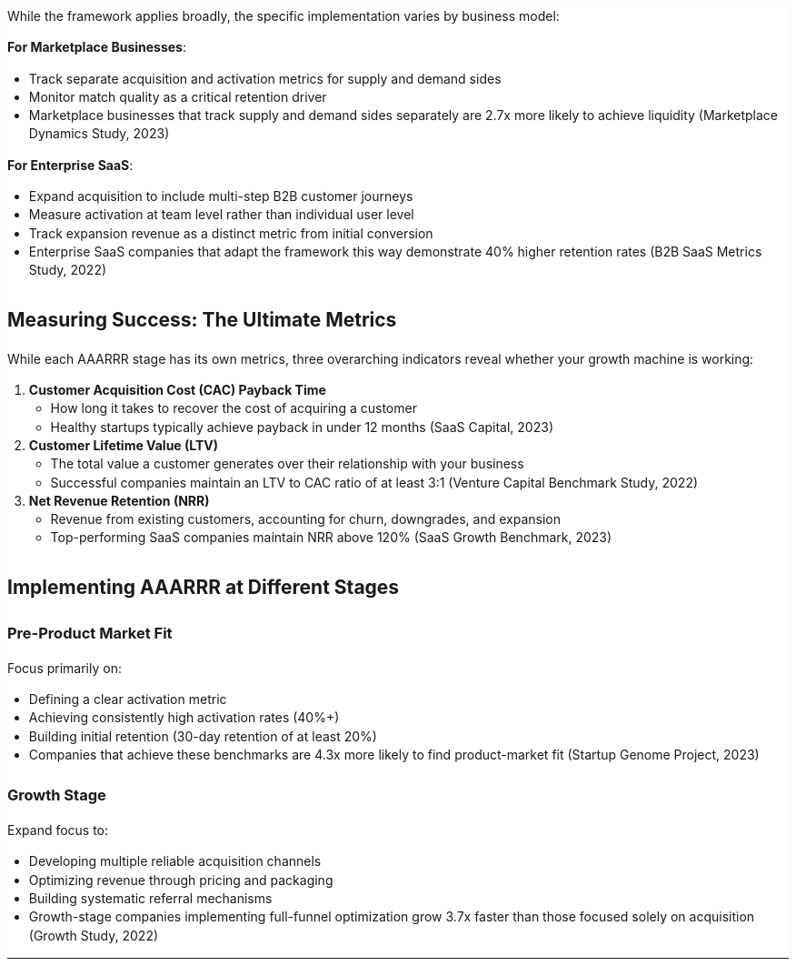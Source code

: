While the framework applies broadly, the specific implementation varies by business model:

**For Marketplace Businesses**:

- Track separate acquisition and activation metrics for supply and demand sides
- Monitor match quality as a critical retention driver
- Marketplace businesses that track supply and demand sides separately are 2.7x more likely to achieve liquidity (Marketplace Dynamics Study, 2023)

**For Enterprise SaaS**:

- Expand acquisition to include multi-step B2B customer journeys
- Measure activation at team level rather than individual user level
- Track expansion revenue as a distinct metric from initial conversion
- Enterprise SaaS companies that adapt the framework this way demonstrate 40% higher retention rates (B2B SaaS Metrics Study, 2022)

## **Measuring Success: The Ultimate Metrics**

While each AAARRR stage has its own metrics, three overarching indicators reveal whether your growth machine is working:

1. **Customer Acquisition Cost (CAC) Payback Time**
   - How long it takes to recover the cost of acquiring a customer
   - Healthy startups typically achieve payback in under 12 months (SaaS Capital, 2023)
2. **Customer Lifetime Value (LTV)**
   - The total value a customer generates over their relationship with your business
   - Successful companies maintain an LTV to CAC ratio of at least 3:1 (Venture Capital Benchmark Study, 2022)
3. **Net Revenue Retention (NRR)**
   - Revenue from existing customers, accounting for churn, downgrades, and expansion
   - Top-performing SaaS companies maintain NRR above 120% (SaaS Growth Benchmark, 2023)

## **Implementing AAARRR at Different Stages**

### **Pre-Product Market Fit**

Focus primarily on:

- Defining a clear activation metric
- Achieving consistently high activation rates (40%+)
- Building initial retention (30-day retention of at least 20%)
- Companies that achieve these benchmarks are 4.3x more likely to find product-market fit (Startup Genome Project, 2023)

### **Growth Stage**

Expand focus to:

- Developing multiple reliable acquisition channels
- Optimizing revenue through pricing and packaging
- Building systematic referral mechanisms
- Growth-stage companies implementing full-funnel optimization grow 3.7x faster than those focused solely on acquisition (Growth Study, 2022)

---